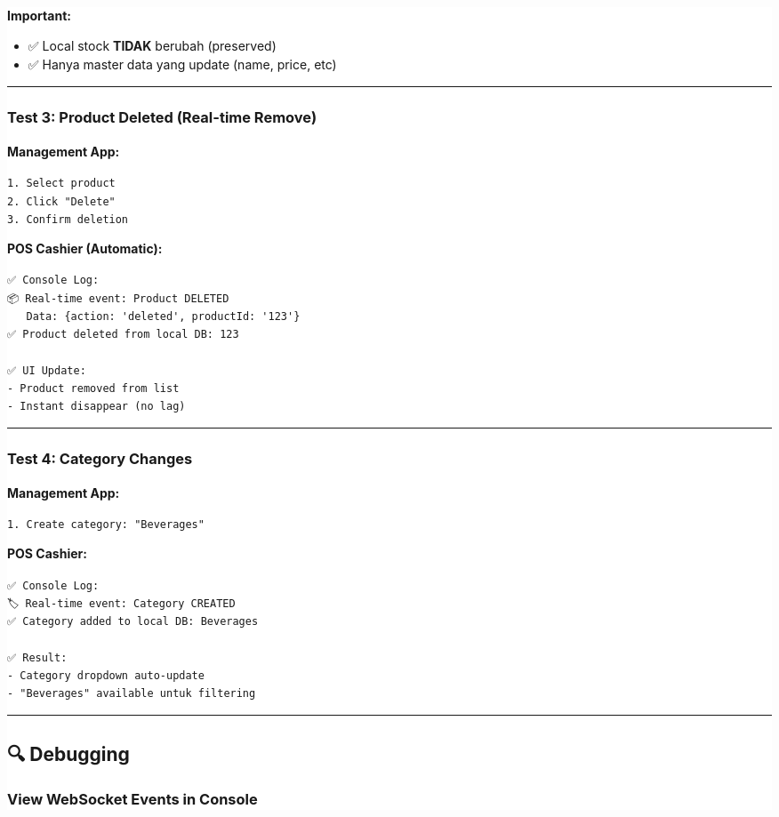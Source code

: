 **Important:**

- ✅ Local stock **TIDAK** berubah (preserved)
- ✅ Hanya master data yang update (name, price, etc)

---

### Test 3: **Product Deleted (Real-time Remove)**

**Management App:**

```
1. Select product
2. Click "Delete"
3. Confirm deletion
```

**POS Cashier (Automatic):**

```
✅ Console Log:
📦 Real-time event: Product DELETED
   Data: {action: 'deleted', productId: '123'}
✅ Product deleted from local DB: 123

✅ UI Update:
- Product removed from list
- Instant disappear (no lag)
```

---

### Test 4: **Category Changes**

**Management App:**

```
1. Create category: "Beverages"
```

**POS Cashier:**

```
✅ Console Log:
🏷️ Real-time event: Category CREATED
✅ Category added to local DB: Beverages

✅ Result:
- Category dropdown auto-update
- "Beverages" available untuk filtering
```

---

## 🔍 Debugging

### View WebSocket Events in Console
